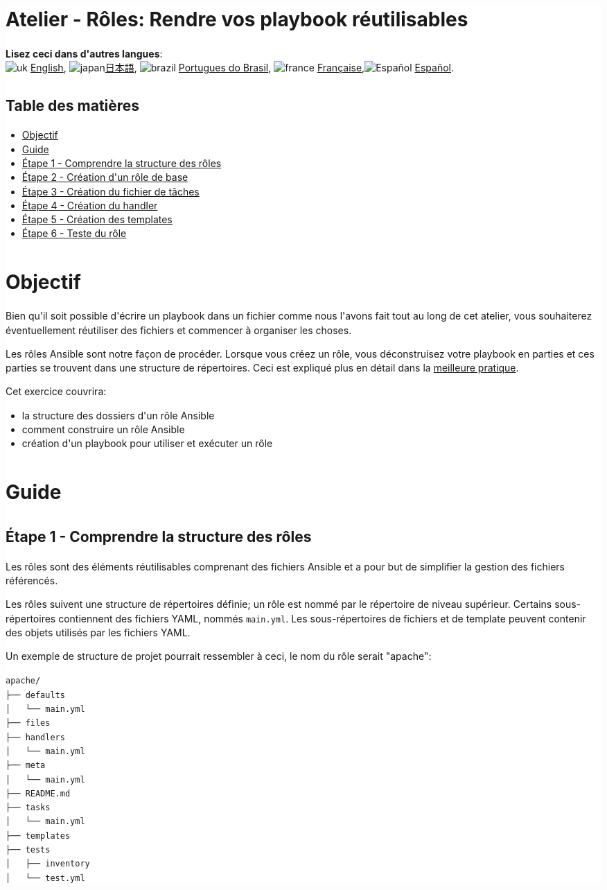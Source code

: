 # Atelier - Rôles: Rendre vos playbook réutilisables

**Lisez ceci dans d'autres langues**:
<br>![uk](../../images/uk.png) [English](README.md),  ![japan](../../images/japan.png)[日本語](README.ja.md), ![brazil](../../images/brazil.png) [Portugues do Brasil](README.pt-br.md), ![france](../../images/fr.png) [Française](README.fr.md),![Español](../../images/col.png) [Español](README.es.md).

## Table des matières

* [Objectif](#objectif)
* [Guide](#guide)
* [Étape 1 - Comprendre la structure des rôles](#étape-1---comprendre-la-structure-des-rôles)
* [Étape 2 - Création d'un rôle de base](#étape-2---création-d-un-rôle-de-base)
* [Étape 3 - Création du fichier de tâches](#étape-3---création-du-fichier-de-tâches)
* [Étape 4 - Création du handler](#étape-4---création-du-handler)
* [Étape 5 - Création des templates](#étape-5---création-des-templates)
* [Étape 6 - Teste du rôle](#étape-6---teste-du-rôle)

# Objectif

Bien qu'il soit possible d'écrire un playbook dans un fichier comme nous l'avons fait tout au long de cet atelier, vous souhaiterez éventuellement réutiliser des fichiers et commencer à organiser les choses.

Les rôles Ansible sont notre façon de procéder. Lorsque vous créez un rôle, vous déconstruisez votre playbook en parties et ces parties se trouvent dans une structure de répertoires. Ceci est expliqué plus en détail dans la [meilleure pratique](http://docs.ansible.com/ansible/playbooks_best_practices.html).

Cet exercice couvrira:
- la structure des dossiers d'un rôle Ansible
- comment construire un rôle Ansible
- création d'un playbook pour utiliser et exécuter un rôle

# Guide

## Étape 1 - Comprendre la structure des rôles

Les rôles sont des éléments réutilisables comprenant des fichiers Ansible et a pour but de simplifier la gestion des fichiers référencés.

Les rôles suivent une structure de répertoires définie; un rôle est nommé par le répertoire de niveau supérieur. Certains sous-répertoires contiennent des fichiers YAML, nommés `main.yml`. Les sous-répertoires de fichiers et de template peuvent contenir des objets utilisés par les fichiers YAML.

Un exemple de structure de projet pourrait ressembler à ceci, le nom du rôle serait "apache":

```text
apache/
├── defaults
│   └── main.yml
├── files
├── handlers
│   └── main.yml
├── meta
│   └── main.yml
├── README.md
├── tasks
│   └── main.yml
├── templates
├── tests
│   ├── inventory
│   └── test.yml
```